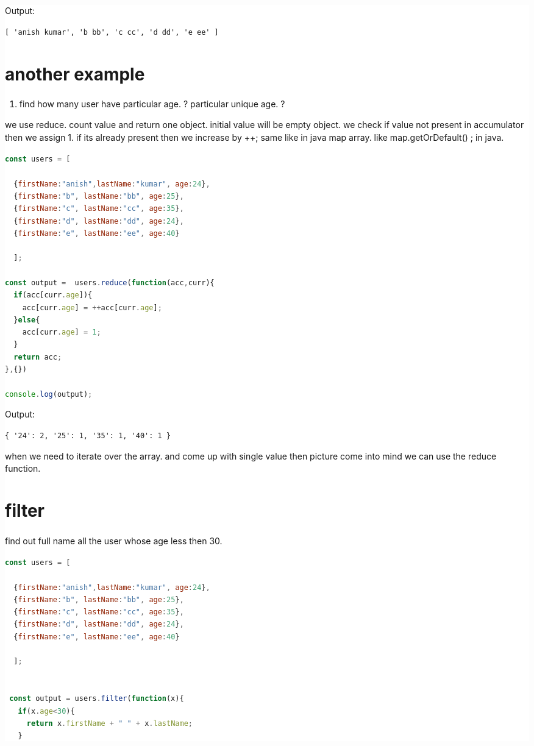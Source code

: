 Output:

``[ 'anish kumar', 'b bb', 'c cc', 'd dd', 'e ee' ]``


# another example

1. find how many user have particular age. ? particular unique age. ?

we use reduce. count value and return one object. 
initial  value will be empty object. 
we check if value not present in accumulator then we assign 1.
if its already present then we increase by ++;
same like in java map array. like map.getOrDefault() ; in java. 


```js
const users = [
  
  {firstName:"anish",lastName:"kumar", age:24},
  {firstName:"b", lastName:"bb", age:25},
  {firstName:"c", lastName:"cc", age:35},
  {firstName:"d", lastName:"dd", age:24},
  {firstName:"e", lastName:"ee", age:40}
  
  ];
  
const output =  users.reduce(function(acc,curr){
  if(acc[curr.age]){
    acc[curr.age] = ++acc[curr.age];
  }else{
    acc[curr.age] = 1;
  }
  return acc;
},{})

console.log(output);
```

Output:

``{ '24': 2, '25': 1, '35': 1, '40': 1 }``


when we need to iterate over the array. and come up with single value then picture come into mind we can use the reduce function.


# filter 
find out full name all the user whose age less then 30. 

```js
const users = [
  
  {firstName:"anish",lastName:"kumar", age:24},
  {firstName:"b", lastName:"bb", age:25},
  {firstName:"c", lastName:"cc", age:35},
  {firstName:"d", lastName:"dd", age:24},
  {firstName:"e", lastName:"ee", age:40}
  
  ];
  
 
 const output = users.filter(function(x){
   if(x.age<30){
     return x.firstName + " " + x.lastName;
   }
```